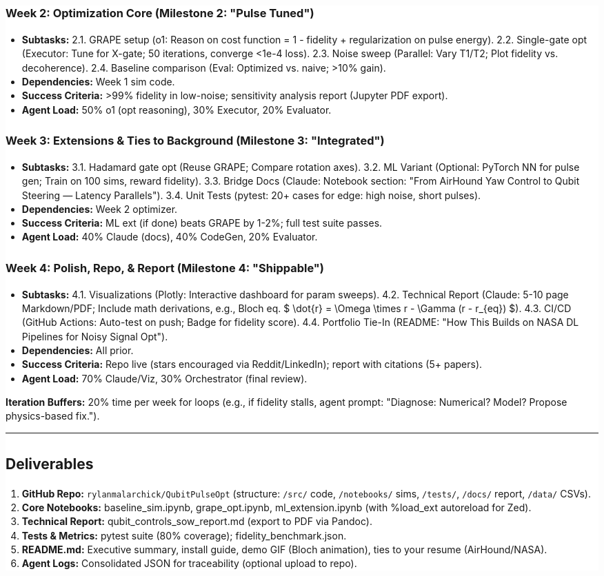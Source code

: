 
### Week 2: Optimization Core (Milestone 2: "Pulse Tuned")

- **Subtasks:**
2.1. GRAPE setup (o1: Reason on cost function = 1 - fidelity + regularization on pulse energy).
2.2. Single-gate opt (Executor: Tune for X-gate; 50 iterations, converge <1e-4 loss).
2.3. Noise sweep (Parallel: Vary T1/T2; Plot fidelity vs. decoherence).
2.4. Baseline comparison (Eval: Optimized vs. naive; >10% gain).
- **Dependencies:** Week 1 sim code.
- **Success Criteria:** >99% fidelity in low-noise; sensitivity analysis report (Jupyter PDF export).
- **Agent Load:** 50% o1 (opt reasoning), 30% Executor, 20% Evaluator.


### Week 3: Extensions \& Ties to Background (Milestone 3: "Integrated")

- **Subtasks:**
3.1. Hadamard gate opt (Reuse GRAPE; Compare rotation axes).
3.2. ML Variant (Optional: PyTorch NN for pulse gen; Train on 100 sims, reward fidelity).
3.3. Bridge Docs (Claude: Notebook section: "From AirHound Yaw Control to Qubit Steering — Latency Parallels").
3.4. Unit Tests (pytest: 20+ cases for edge: high noise, short pulses).
- **Dependencies:** Week 2 optimizer.
- **Success Criteria:** ML ext (if done) beats GRAPE by 1-2%; full test suite passes.
- **Agent Load:** 40% Claude (docs), 40% CodeGen, 20% Evaluator.


### Week 4: Polish, Repo, \& Report (Milestone 4: "Shippable")

- **Subtasks:**
4.1. Visualizations (Plotly: Interactive dashboard for param sweeps).
4.2. Technical Report (Claude: 5-10 page Markdown/PDF; Include math derivations, e.g., Bloch eq. \$ \dot{r} = \Omega \times r - \Gamma (r - r_{eq}) \$).
4.3. CI/CD (GitHub Actions: Auto-test on push; Badge for fidelity score).
4.4. Portfolio Tie-In (README: "How This Builds on NASA DL Pipelines for Noisy Signal Opt").
- **Dependencies:** All prior.
- **Success Criteria:** Repo live (stars encouraged via Reddit/LinkedIn); report with citations (5+ papers).
- **Agent Load:** 70% Claude/Viz, 30% Orchestrator (final review).

**Iteration Buffers:** 20% time per week for loops (e.g., if fidelity stalls, agent prompt: "Diagnose: Numerical? Model? Propose physics-based fix.").

***

## Deliverables

1. **GitHub Repo:** `rylanmalarchick/QubitPulseOpt` (structure: `/src/` code, `/notebooks/` sims, `/tests/`, `/docs/` report, `/data/` CSVs).
2. **Core Notebooks:** baseline_sim.ipynb, grape_opt.ipynb, ml_extension.ipynb (with %load_ext autoreload for Zed).
3. **Technical Report:** qubit_controls_sow_report.md (export to PDF via Pandoc).
4. **Tests \& Metrics:** pytest suite (80% coverage); fidelity_benchmark.json.
5. **README.md:** Executive summary, install guide, demo GIF (Bloch animation), ties to your resume (AirHound/NASA).
6. **Agent Logs:** Consolidated JSON for traceability (optional upload to repo).
